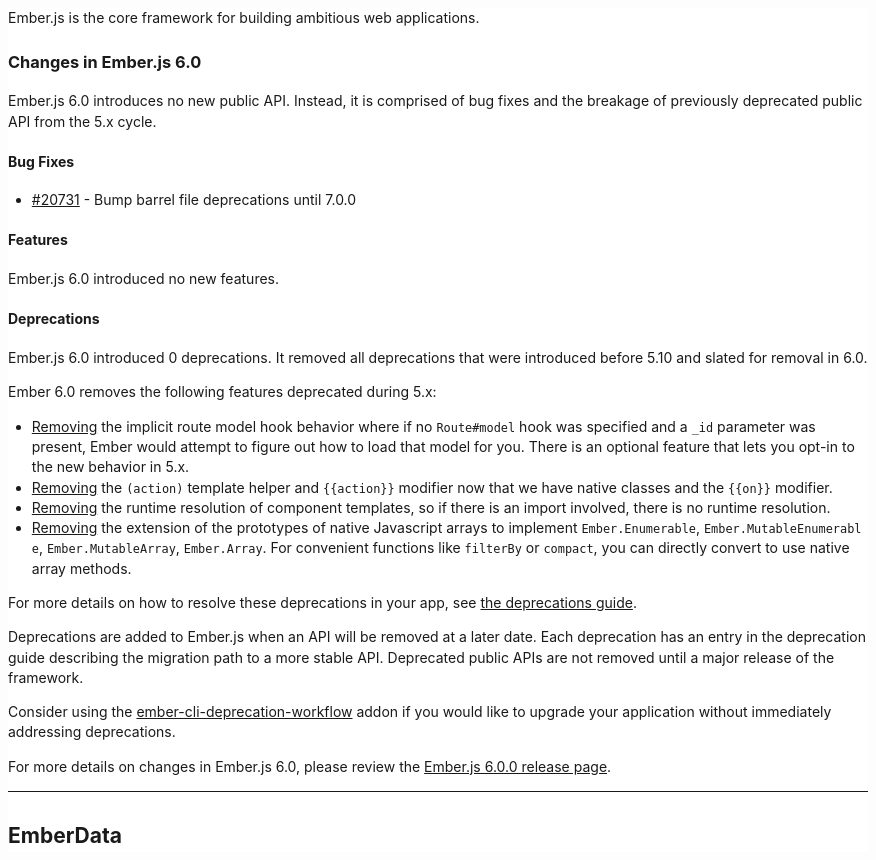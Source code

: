 Ember.js is the core framework for building ambitious web applications.

### Changes in Ember.js 6.0

Ember.js 6.0 introduces no new public API. Instead, it is comprised of bug fixes and the breakage of previously deprecated public API from the 5.x cycle.

#### Bug Fixes

- [#20731](https://github.com/emberjs/ember.js/pull/20731) - Bump barrel file deprecations until 7.0.0

#### Features

Ember.js 6.0 introduced no new features.

#### Deprecations

Ember.js 6.0 introduced 0 deprecations. It removed all deprecations that were
introduced before 5.10 and slated for removal in 6.0.

Ember 6.0 removes the following features deprecated during 5.x:

- [Removing](https://deprecations.emberjs.com/id/deprecate-implicit-route-model) the implicit route model hook behavior where if no `Route#model` hook was specified and a `_id` parameter was present, Ember would attempt to figure out how to load that model for you. There is an optional feature that lets you opt-in to the new behavior in 5.x.
- [Removing](https://deprecations.emberjs.com/id/template-action) the `(action)` template helper and `{{action}}` modifier now that we have native classes and the `{{on}}` modifier.
- [Removing](https://deprecations.emberjs.com/id/component-template-resolving) the runtime resolution of component templates, so if there is an import involved, there is no runtime resolution.
- [Removing](https://deprecations.emberjs.com/id/deprecate-array-prototype-extensions) the extension of the prototypes of native Javascript arrays to implement `Ember.Enumerable`, `Ember.MutableEnumerable`, `Ember.MutableArray`, `Ember.Array`. For convenient functions like `filterBy` or `compact`, you can directly convert to use native array methods.


For more details on how to resolve these deprecations in your app, see [the deprecations guide](https://deprecations.emberjs.com/v5.x).



Deprecations are added to Ember.js when an API will be removed at a later date. Each deprecation has an entry in the deprecation guide describing the migration path to a more stable API. Deprecated public APIs are not removed until a major release of the framework.

Consider using the [ember-cli-deprecation-workflow](https://github.com/ember-cli/ember-cli-deprecation-workflow) addon if you would like to upgrade your application without immediately addressing deprecations.



For more details on changes in Ember.js 6.0, please review the [Ember.js 6.0.0 release page](https://github.com/emberjs/ember.js/releases/tag/v6.0.0).

---

## EmberData
